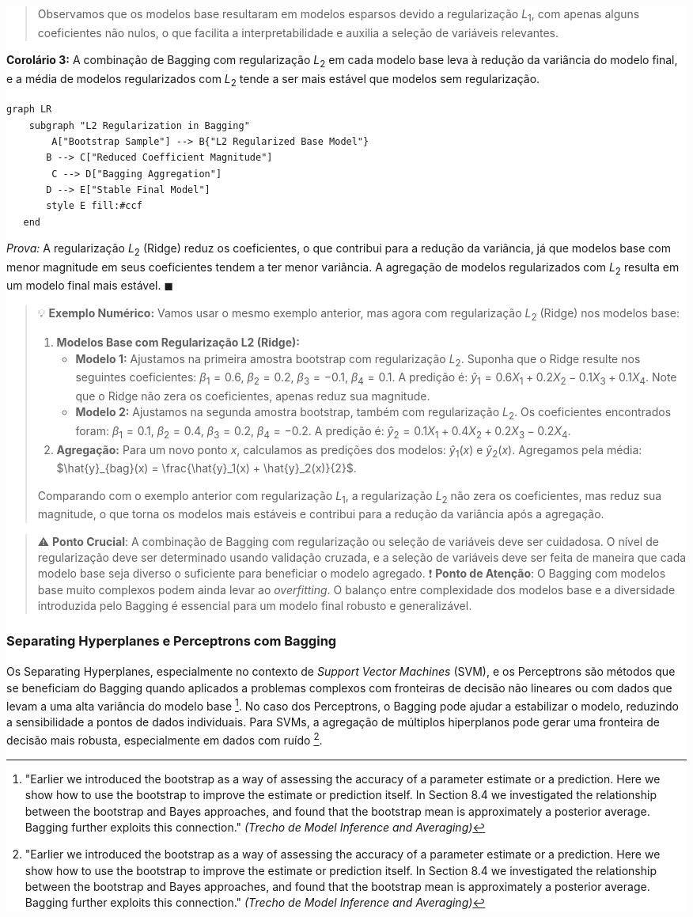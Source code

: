 > Observamos que os modelos base resultaram em modelos esparsos devido a regularização $L_1$, com apenas alguns coeficientes não nulos, o que facilita a interpretabilidade e auxilia a seleção de variáveis relevantes.

**Corolário 3:** A combinação de Bagging com regularização $L_2$ em cada modelo base leva à redução da variância do modelo final, e a média de modelos regularizados com $L_2$ tende a ser mais estável que modelos sem regularização.

```mermaid
graph LR
    subgraph "L2 Regularization in Bagging"
        A["Bootstrap Sample"] --> B{"L2 Regularized Base Model"}
       B --> C["Reduced Coefficient Magnitude"]
        C --> D["Bagging Aggregation"]
       D --> E["Stable Final Model"]
       style E fill:#ccf
   end
```

*Prova:*
A regularização $L_2$ (Ridge) reduz os coeficientes, o que contribui para a redução da variância, já que modelos base com menor magnitude em seus coeficientes tendem a ter menor variância. A agregação de modelos regularizados com $L_2$ resulta em um modelo final mais estável. $\blacksquare$

> 💡 **Exemplo Numérico:** Vamos usar o mesmo exemplo anterior, mas agora com regularização $L_2$ (Ridge) nos modelos base:
>
> 1. **Modelos Base com Regularização L2 (Ridge):**
>     *   **Modelo 1:** Ajustamos na primeira amostra bootstrap com regularização $L_2$.  Suponha que o Ridge resulte nos seguintes coeficientes: $\beta_1 = 0.6$, $\beta_2 = 0.2$, $\beta_3 = -0.1$, $\beta_4 = 0.1$. A predição é: $\hat{y}_1 = 0.6X_1 + 0.2X_2 - 0.1X_3 + 0.1X_4$. Note que o Ridge não zera os coeficientes, apenas reduz sua magnitude.
>     *   **Modelo 2:** Ajustamos na segunda amostra bootstrap, também com regularização $L_2$. Os coeficientes encontrados foram: $\beta_1 = 0.1$, $\beta_2 = 0.4$, $\beta_3 = 0.2$, $\beta_4 = -0.2$. A predição é: $\hat{y}_2 = 0.1X_1 + 0.4X_2 + 0.2X_3 - 0.2X_4$.
> 2.  **Agregação:** Para um novo ponto $x$, calculamos as predições dos modelos: $\hat{y}_1(x)$ e $\hat{y}_2(x)$. Agregamos pela média:  $\hat{y}_{bag}(x) = \frac{\hat{y}_1(x) + \hat{y}_2(x)}{2}$.
>
> Comparando com o exemplo anterior com regularização $L_1$, a regularização $L_2$ não zera os coeficientes, mas reduz sua magnitude, o que torna os modelos mais estáveis e contribui para a redução da variância após a agregação.

> ⚠️ **Ponto Crucial**: A combinação de Bagging com regularização ou seleção de variáveis deve ser cuidadosa. O nível de regularização deve ser determinado usando validação cruzada, e a seleção de variáveis deve ser feita de maneira que cada modelo base seja diverso o suficiente para beneficiar o modelo agregado.
> ❗ **Ponto de Atenção**: O Bagging com modelos base muito complexos podem ainda levar ao *overfitting*. O balanço entre complexidade dos modelos base e a diversidade introduzida pelo Bagging é essencial para um modelo final robusto e generalizável.

### Separating Hyperplanes e Perceptrons com Bagging
Os Separating Hyperplanes, especialmente no contexto de *Support Vector Machines* (SVM), e os Perceptrons são métodos que se beneficiam do Bagging quando aplicados a problemas complexos com fronteiras de decisão não lineares ou com dados que levam a uma alta variância do modelo base [^8.7]. No caso dos Perceptrons, o Bagging pode ajudar a estabilizar o modelo, reduzindo a sensibilidade a pontos de dados individuais. Para SVMs, a agregação de múltiplos hiperplanos pode gerar uma fronteira de decisão mais robusta, especialmente em dados com ruído [^8.7].


[^8.1]: "For most of this book, the fitting (learning) of models has been achieved by minimizing a sum of squares for regression, or by minimizing cross-entropy for classification. In fact, both of these minimizations are instances of the maximum likelihood approach to fitting." *(Trecho de Model Inference and Averaging)*
[^8.2]: "In this chapter we provide a general exposition of the maximum likelihood approach, as well as the Bayesian method for inference. The bootstrap, introduced in Chapter 7, is discussed in this context, and its relation to maximum likelihood and Bayes is described. Finally, we present some related techniques for model averaging and improvement, including committee methods, bagging, stacking and bumping." *(Trecho de Model Inference and Averaging)*
[^8.2.1]: "The bootstrap method provides a direct computational way of assessing uncertainty, by sampling from the training data. Here we illustrate the bootstrap in a simple one-dimensional smoothing problem, and show its connection to maximum likelihood." *(Trecho de Model Inference and Averaging)*
[^8.2.3]: "In essence the bootstrap is a computer implementation of nonparametric or parametric maximum likelihood. The advantage of the bootstrap over the maximum likelihood formula is that it allows us to compute maximum likelihood estimates of standard errors and other quantities in settings where no formulas are available." *(Trecho de Model Inference and Averaging)*
[^8.7]: "Earlier we introduced the bootstrap as a way of assessing the accuracy of a parameter estimate or a prediction. Here we show how to use the bootstrap to improve the estimate or prediction itself. In Section 8.4 we investigated the relationship between the bootstrap and Bayes approaches, and found that the bootstrap mean is approximately a posterior average. Bagging further exploits this connection." *(Trecho de Model Inference and Averaging)*
[^8.7.1]: "Consider first the regression problem. Suppose we fit a model to our training data Z = {(X1,Y1), (X2,Y2), ..., (XN, yn)}, obtaining the prediction f(x) at input x. Bootstrap aggregation or bagging averages this prediction over a collection of bootstrap samples, thereby reducing its variance." *(Trecho de Model Inference and Averaging)*
[^8.7.2]: "The bagged estimate (8.51) will differ from the original estimate f(x) only when the latter is a nonlinear or adaptive function of the data. For example, to bag the B-spline smooth of Section 8.2.1, we average the curves in the bottom left panel of Figure 8.2 at each value of x. The B-spline smoother is linear in the data if we fix the inputs; hence if we sample using the parametric bootstrap in equation (8.6), then fbag(x) → f(x) as B →8 (Exercise 8.4). Hence bagging just reproduces the original smooth in the top left panel of Figure 8.2. The same is approximately true if we were to bag using the nonparametric bootstrap." *(Trecho de Model Inference and Averaging)*
[^8.8]: "Here we discuss Bayesian model averaging more generally. We have a set of candidate models Mm, m = 1,..., M for our training set Z. These models may be of the same type with different parameter values (e.g., subsets in linear regression), or different models for the same task (e.g., neural networks and regression trees)." *(Trecho de Model Inference and Averaging)*